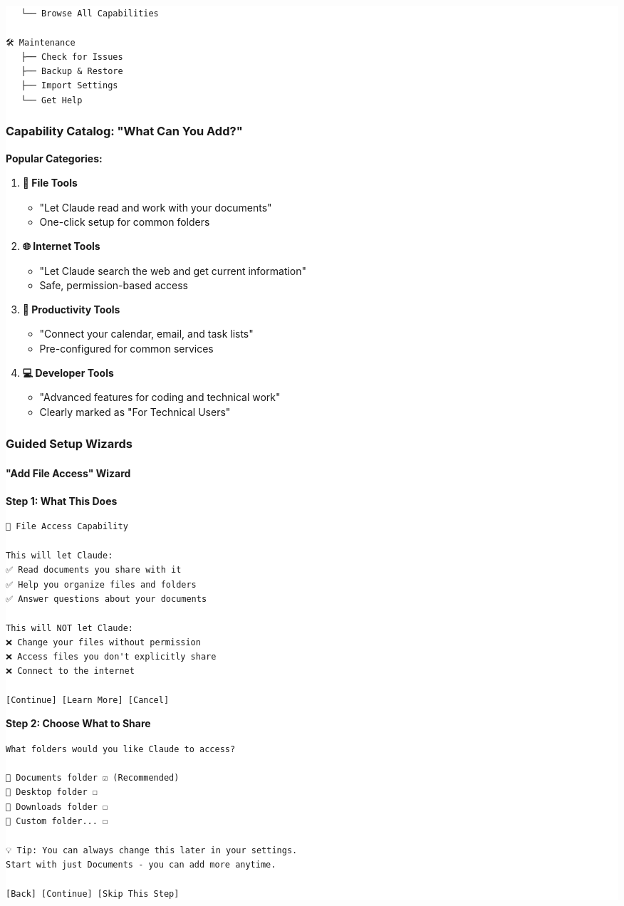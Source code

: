```
   └── Browse All Capabilities

🛠️ Maintenance
   ├── Check for Issues
   ├── Backup & Restore
   ├── Import Settings
   └── Get Help
```

### Capability Catalog: "What Can You Add?"

**Popular Categories:**
1. **📁 File Tools**
   - "Let Claude read and work with your documents"
   - One-click setup for common folders

2. **🌐 Internet Tools** 
   - "Let Claude search the web and get current information"
   - Safe, permission-based access

3. **📅 Productivity Tools**
   - "Connect your calendar, email, and task lists"
   - Pre-configured for common services

4. **💻 Developer Tools**
   - "Advanced features for coding and technical work"
   - Clearly marked as "For Technical Users"

### Guided Setup Wizards

#### "Add File Access" Wizard

**Step 1: What This Does**
```
📁 File Access Capability

This will let Claude:
✅ Read documents you share with it
✅ Help you organize files and folders  
✅ Answer questions about your documents

This will NOT let Claude:
❌ Change your files without permission
❌ Access files you don't explicitly share
❌ Connect to the internet

[Continue] [Learn More] [Cancel]
```

**Step 2: Choose What to Share**
```
What folders would you like Claude to access?

📂 Documents folder ☑️ (Recommended)
📂 Desktop folder ☐
📂 Downloads folder ☐
🎨 Custom folder... ☐

💡 Tip: You can always change this later in your settings.
Start with just Documents - you can add more anytime.

[Back] [Continue] [Skip This Step]
```
